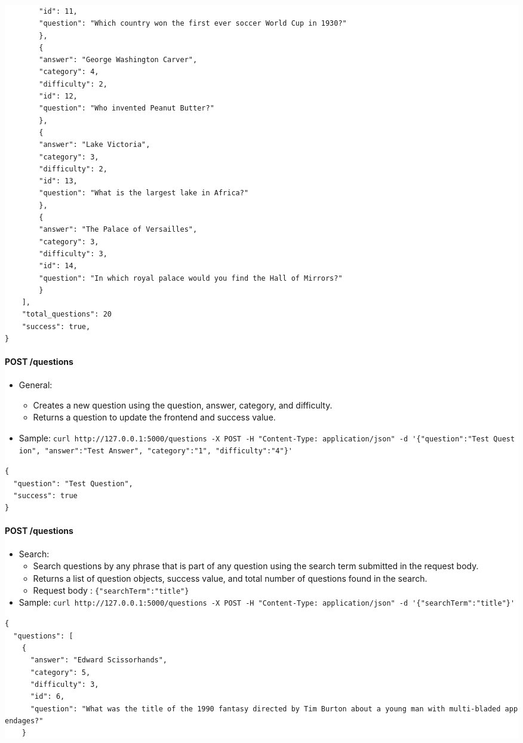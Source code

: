 ```
        "id": 11,
        "question": "Which country won the first ever soccer World Cup in 1930?"
        },
        {
        "answer": "George Washington Carver",
        "category": 4,
        "difficulty": 2,
        "id": 12,
        "question": "Who invented Peanut Butter?"
        },
        {
        "answer": "Lake Victoria",
        "category": 3,
        "difficulty": 2,
        "id": 13,
        "question": "What is the largest lake in Africa?"
        },
        {
        "answer": "The Palace of Versailles",
        "category": 3,
        "difficulty": 3,
        "id": 14,
        "question": "In which royal palace would you find the Hall of Mirrors?"
        }
    ],
    "total_questions": 20
    "success": true,
}
```

#### POST /questions
- General:
    - Creates a new question using the question, answer, category, and difficulty.
    - Returns a question to update the frontend and success value. 
  
- Sample: `curl http://127.0.0.1:5000/questions -X POST -H "Content-Type: application/json" -d '{"question":"Test Question", "answer":"Test Answer", "category":"1", "difficulty":"4"}'`
```
{
  "question": "Test Question", 
  "success": true
}
```

#### POST /questions
- Search:
    - Search questions by any phrase that is part of any question using the search term submitted in the request body.
    - Returns a list of question objects, success value, and total number of questions found in the search.
    - Request body : `{"searchTerm":"title"}`
- Sample: `curl http://127.0.0.1:5000/questions -X POST -H "Content-Type: application/json" -d '{"searchTerm":"title"}'`
```
{
  "questions": [
    {
      "answer": "Edward Scissorhands", 
      "category": 5, 
      "difficulty": 3, 
      "id": 6, 
      "question": "What was the title of the 1990 fantasy directed by Tim Burton about a young man with multi-bladed appendages?"
    }
```